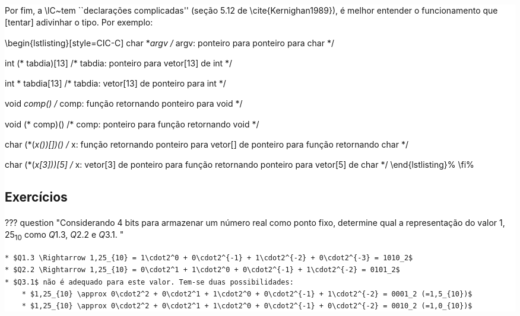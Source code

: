 Por fim, a \lC~tem ``declarações complicadas'' (seção 5.12 de \cite{Kernighan1989}), é melhor entender o funcionamento que [tentar] adivinhar o tipo. Por exemplo:

\begin{lstlisting}[style=CIC-C]
char **argv
/* argv: ponteiro para ponteiro para char */

int (* tabdia)[13]
/* tabdia: ponteiro para vetor[13] de int */

int * tabdia[13]
/* tabdia: vetor[13] de ponteiro para int */

void *comp()
/* comp: função retornando ponteiro para void */

void (* comp)()
/* comp: ponteiro para função retornando void */

char (*(*x())[])()
/* x: função retornando ponteiro para vetor[] de ponteiro para função retornando char */

char (*(*x[3])[]())[5]
/* x: vetor[3] de ponteiro para função retornando ponteiro para vetor[5] de char */
\end{lstlisting}%
\fi%



<h2>Exercícios</h2>

??? question "Considerando 4 bits para armazenar um número real como ponto fixo, determine qual a representação do valor $1,25_{10}$ como $Q1.3$, $Q2.2$ e $Q3.1$. "

    * $Q1.3 \Rightarrow 1,25_{10} = 1\cdot2^0 + 0\cdot2^{-1} + 1\cdot2^{-2} + 0\cdot2^{-3} = 1010_2$
    * $Q2.2 \Rightarrow 1,25_{10} = 0\cdot2^1 + 1\cdot2^0 + 0\cdot2^{-1} + 1\cdot2^{-2} = 0101_2$
    * $Q3.1$ não é adequado para este valor. Tem-se duas possibilidades:
        * $1,25_{10} \approx 0\cdot2^2 + 0\cdot2^1 + 1\cdot2^0 + 0\cdot2^{-1} + 1\cdot2^{-2} = 0001_2 (=1,5_{10})$
        * $1,25_{10} \approx 0\cdot2^2 + 0\cdot2^1 + 1\cdot2^0 + 0\cdot2^{-1} + 0\cdot2^{-2} = 0010_2 (=1,0_{10})$
